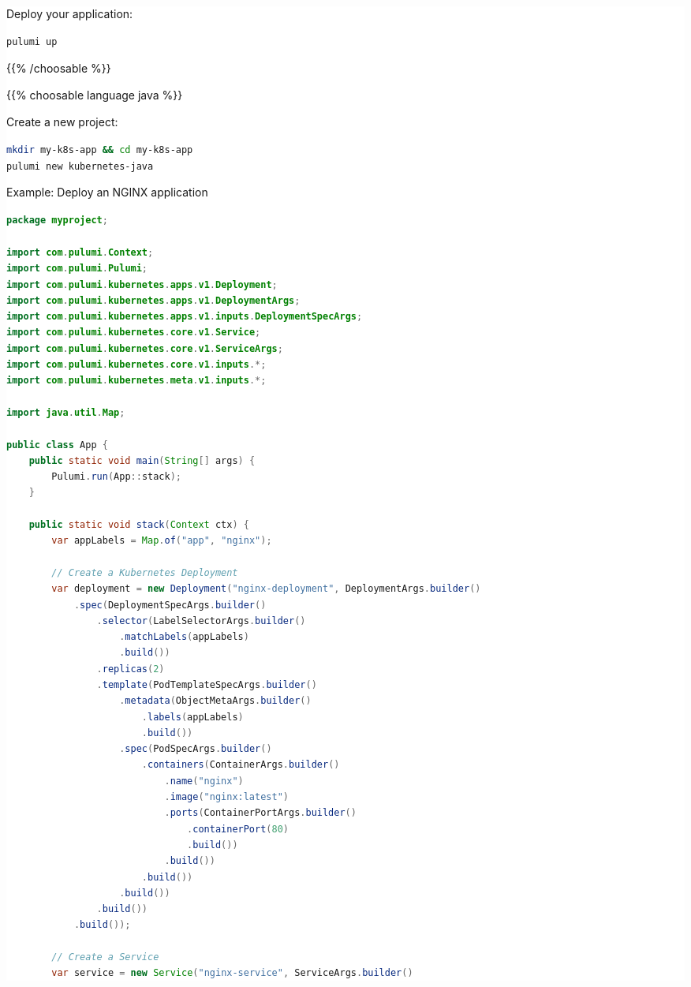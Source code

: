 Deploy your application:

```bash
pulumi up
```

{{% /choosable %}}

{{% choosable language java %}}

Create a new project:

```bash
mkdir my-k8s-app && cd my-k8s-app
pulumi new kubernetes-java
```

Example: Deploy an NGINX application

```java
package myproject;

import com.pulumi.Context;
import com.pulumi.Pulumi;
import com.pulumi.kubernetes.apps.v1.Deployment;
import com.pulumi.kubernetes.apps.v1.DeploymentArgs;
import com.pulumi.kubernetes.apps.v1.inputs.DeploymentSpecArgs;
import com.pulumi.kubernetes.core.v1.Service;
import com.pulumi.kubernetes.core.v1.ServiceArgs;
import com.pulumi.kubernetes.core.v1.inputs.*;
import com.pulumi.kubernetes.meta.v1.inputs.*;

import java.util.Map;

public class App {
    public static void main(String[] args) {
        Pulumi.run(App::stack);
    }

    public static void stack(Context ctx) {
        var appLabels = Map.of("app", "nginx");

        // Create a Kubernetes Deployment
        var deployment = new Deployment("nginx-deployment", DeploymentArgs.builder()
            .spec(DeploymentSpecArgs.builder()
                .selector(LabelSelectorArgs.builder()
                    .matchLabels(appLabels)
                    .build())
                .replicas(2)
                .template(PodTemplateSpecArgs.builder()
                    .metadata(ObjectMetaArgs.builder()
                        .labels(appLabels)
                        .build())
                    .spec(PodSpecArgs.builder()
                        .containers(ContainerArgs.builder()
                            .name("nginx")
                            .image("nginx:latest")
                            .ports(ContainerPortArgs.builder()
                                .containerPort(80)
                                .build())
                            .build())
                        .build())
                    .build())
                .build())
            .build());

        // Create a Service
        var service = new Service("nginx-service", ServiceArgs.builder()
```